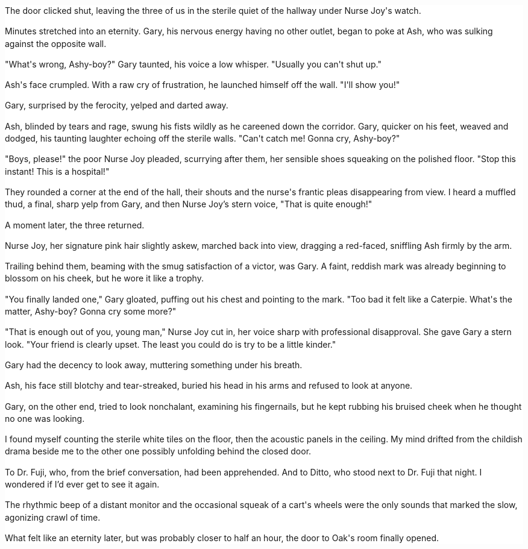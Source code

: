 The door clicked shut, leaving the three of us in the sterile quiet of the hallway under Nurse Joy's watch.

Minutes stretched into an eternity. Gary, his nervous energy having no other outlet, began to poke at Ash, who was sulking against the opposite wall.

"What's wrong, Ashy-boy?" Gary taunted, his voice a low whisper. "Usually you can't shut up."

Ash's face crumpled. With a raw cry of frustration, he launched himself off the wall. "I'll show you!"

Gary, surprised by the ferocity, yelped and darted away. 

Ash, blinded by tears and rage, swung his fists wildly as he careened down the corridor. Gary, quicker on his feet, weaved and dodged, his taunting laughter echoing off the sterile walls. "Can't catch me! Gonna cry, Ashy-boy?"

"Boys, please!" the poor Nurse Joy pleaded, scurrying after them, her sensible shoes squeaking on the polished floor. "Stop this instant! This is a hospital!"

They rounded a corner at the end of the hall, their shouts and the nurse's frantic pleas disappearing from view. I heard a muffled thud, a final, sharp yelp from Gary, and then Nurse Joy’s stern voice, "That is quite enough!"

A moment later, the three returned. 

Nurse Joy, her signature pink hair slightly askew, marched back into view, dragging a red-faced, sniffling Ash firmly by the arm.

Trailing behind them, beaming with the smug satisfaction of a victor, was Gary. A faint, reddish mark was already beginning to blossom on his cheek, but he wore it like a trophy.

"You finally landed one," Gary gloated, puffing out his chest and pointing to the mark. "Too bad it felt like a Caterpie. What's the matter, Ashy-boy? Gonna cry some more?"

"That is enough out of you, young man," Nurse Joy cut in, her voice sharp with professional disapproval. She gave Gary a stern look. "Your friend is clearly upset. The least you could do is try to be a little kinder."

Gary had the decency to look away, muttering something under his breath.

Ash, his face still blotchy and tear-streaked, buried his head in his arms and refused to look at anyone.

Gary, on the other end, tried to look nonchalant, examining his fingernails, but he kept rubbing his bruised cheek when he thought no one was looking.

I found myself counting the sterile white tiles on the floor, then the acoustic panels in the ceiling. My mind drifted from the childish drama beside me to the other one possibly unfolding behind the closed door. 

To Dr. Fuji, who, from the brief conversation, had been apprehended. And to Ditto, who stood next to Dr. Fuji that night. I wondered if I’d ever get to see it again.

The rhythmic beep of a distant monitor and the occasional squeak of a cart's wheels were the only sounds that marked the slow, agonizing crawl of time.

What felt like an eternity later, but was probably closer to half an hour, the door to Oak's room finally opened.
